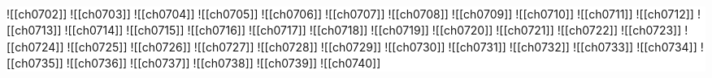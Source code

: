 ![[ch0702]]
![[ch0703]]
![[ch0704]]
![[ch0705]]
![[ch0706]]
![[ch0707]]
![[ch0708]]
![[ch0709]]
![[ch0710]]
![[ch0711]]
![[ch0712]]
![[ch0713]]
![[ch0714]]
![[ch0715]]
![[ch0716]]
![[ch0717]]
![[ch0718]]
![[ch0719]]
![[ch0720]]
![[ch0721]]
![[ch0722]]
![[ch0723]]
![[ch0724]]
![[ch0725]]
![[ch0726]]
![[ch0727]]
![[ch0728]]
![[ch0729]]
![[ch0730]]
![[ch0731]]
![[ch0732]]
![[ch0733]]
![[ch0734]]
![[ch0735]]
![[ch0736]]
![[ch0737]]
![[ch0738]]
![[ch0739]]
![[ch0740]]